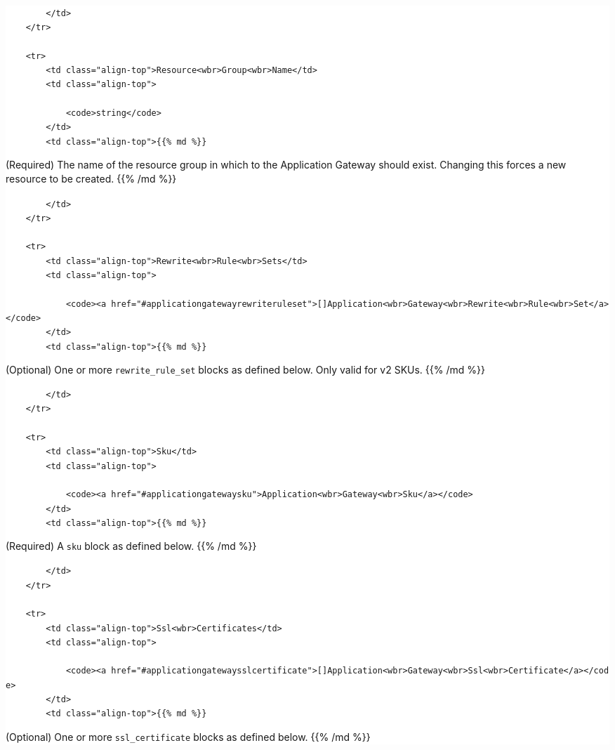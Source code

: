             
            </td>
        </tr>
    
        <tr>
            <td class="align-top">Resource<wbr>Group<wbr>Name</td>
            <td class="align-top">
                
                <code>string</code>
            </td>
            <td class="align-top">{{% md %}} 
 (Required)
The name of the resource group in which to the Application Gateway should exist. Changing this forces a new resource to be created.
 {{% /md %}}

            
            </td>
        </tr>
    
        <tr>
            <td class="align-top">Rewrite<wbr>Rule<wbr>Sets</td>
            <td class="align-top">
                
                <code><a href="#applicationgatewayrewriteruleset">[]Application<wbr>Gateway<wbr>Rewrite<wbr>Rule<wbr>Set</a></code>
            </td>
            <td class="align-top">{{% md %}} 
 (Optional)
One or more `rewrite_rule_set` blocks as defined below. Only valid for v2 SKUs.
 {{% /md %}}

            
            </td>
        </tr>
    
        <tr>
            <td class="align-top">Sku</td>
            <td class="align-top">
                
                <code><a href="#applicationgatewaysku">Application<wbr>Gateway<wbr>Sku</a></code>
            </td>
            <td class="align-top">{{% md %}} 
 (Required)
A `sku` block as defined below.
 {{% /md %}}

            
            </td>
        </tr>
    
        <tr>
            <td class="align-top">Ssl<wbr>Certificates</td>
            <td class="align-top">
                
                <code><a href="#applicationgatewaysslcertificate">[]Application<wbr>Gateway<wbr>Ssl<wbr>Certificate</a></code>
            </td>
            <td class="align-top">{{% md %}} 
 (Optional)
One or more `ssl_certificate` blocks as defined below.
 {{% /md %}}
